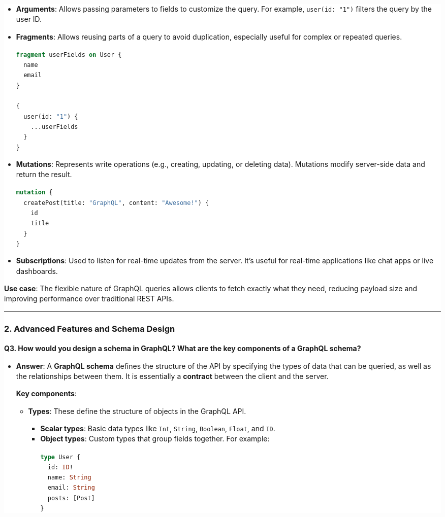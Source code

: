   - **Arguments**: Allows passing parameters to fields to customize the query. For example, `user(id: "1")` filters the query by the user ID.

  - **Fragments**: Allows reusing parts of a query to avoid duplication, especially useful for complex or repeated queries.

    ```graphql
    fragment userFields on User {
      name
      email
    }

    {
      user(id: "1") {
        ...userFields
      }
    }
    ```

  - **Mutations**: Represents write operations (e.g., creating, updating, or deleting data). Mutations modify server-side data and return the result.

    ```graphql
    mutation {
      createPost(title: "GraphQL", content: "Awesome!") {
        id
        title
      }
    }
    ```

  - **Subscriptions**: Used to listen for real-time updates from the server. It’s useful for real-time applications like chat apps or live dashboards.

  **Use case**: The flexible nature of GraphQL queries allows clients to fetch exactly what they need, reducing payload size and improving performance over traditional REST APIs.

---

### **2. Advanced Features and Schema Design**

**Q3. How would you design a schema in GraphQL? What are the key components of a GraphQL schema?**

- **Answer**:
  A **GraphQL schema** defines the structure of the API by specifying the types of data that can be queried, as well as the relationships between them. It is essentially a **contract** between the client and the server.

  **Key components**:

  - **Types**: These define the structure of objects in the GraphQL API.

    - **Scalar types**: Basic data types like `Int`, `String`, `Boolean`, `Float`, and `ID`.
    - **Object types**: Custom types that group fields together. For example:
      ```graphql
      type User {
        id: ID!
        name: String
        email: String
        posts: [Post]
      }
      ```
